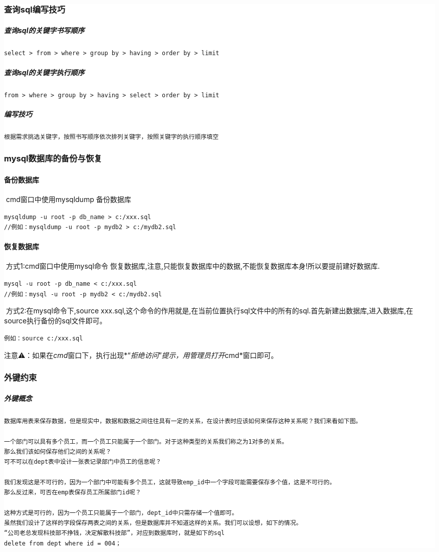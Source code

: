 

### 查询sql编写技巧

##### 		查询sql的关键字书写顺序

```mysql
select > from > where > group by > having > order by > limit
```

##### 		查询sql的关键字执行顺序

```mysql
from > where > group by > having > select > order by > limit
```

##### 		编写技巧 

```
根据需求挑选关键字，按照书写顺序依次排列关键字，按照关键字的执行顺序填空
```



### mysql数据库的备份与恢复

#### 		备份数据库

​					cmd窗口中使用mysqldump 备份数据库

```mysql
mysqldump -u root -p db_name > c:/xxx.sql
//例如：mysqldump -u root -p mydb2 > c:/mydb2.sql
```

#### 		恢复数据库

​					方式1:cmd窗口中使用mysql命令 恢复数据库,注意,只能恢复数据库中的数据,不能恢复数据库本身!所以要提前建好数据库.

```mysql
mysql -u root -p db_name < c:/xxx.sql
//例如：mysql -u root -p mydb2 < c:/mydb2.sql
```

​					方式2:在mysql命令下,source xxx.sql,这个命令的作用就是,在当前位置执行sql文件中的所有的sql.首先新建出数据库,进入数据库,在source执行备份的sql文件即可。

```mysql
例如：source c:/xxx.sql
```

注意⚠️：如果在*cmd*窗口下，执行出现*“*拒绝访问*”*提示，用管理员打开*cmd*窗口即可。



### 外键约束

##### 		外键概念

```
数据库用表来保存数据，但是现实中，数据和数据之间往往具有一定的关系，在设计表时应该如何来保存这种关系呢？我们来看如下图。

一个部门可以具有多个员工，而一个员工只能属于一个部门。对于这种类型的关系我们称之为1对多的关系。
那么我们该如何保存他们之间的关系呢？
可不可以在dept表中设计一张表记录部门中员工的信息呢？

我们发现这是不可行的，因为一个部门中可能有多个员工，这就导致emp_id中一个字段可能需要保存多个值，这是不可行的。
那么反过来，可否在emp表保存员工所属部门id呢？

这种方式是可行的，因为一个员工只能属于一个部门，dept_id中只需存储一个值即可。
虽然我们设计了这样的字段保存两表之间的关系，但是数据库并不知道这样的关系。我们可以设想，如下的情况。
“公司老总发现科技部不挣钱，决定解散科技部”，对应到数据库时，就是如下的sql
delete from dept where id = 004；
```